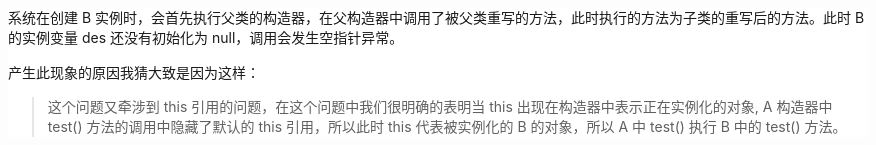 系统在创建 B 实例时，会首先执行父类的构造器，在父构造器中调用了被父类重写的方法，此时执行的方法为子类的重写后的方法。此时 B 的实例变量 des 还没有初始化为 null，调用会发生空指针异常。

产生此现象的原因我猜大致是因为这样：

>这个问题又牵涉到 this 引用的问题，在这个问题中我们很明确的表明当 this 出现在构造器中表示正在实例化的对象, A 构造器中 test() 方法的调用中隐藏了默认的 this 引用，所以此时 this 代表被实例化的 B 的对象，所以 A 中 test() 执行 B 中的 test() 方法。